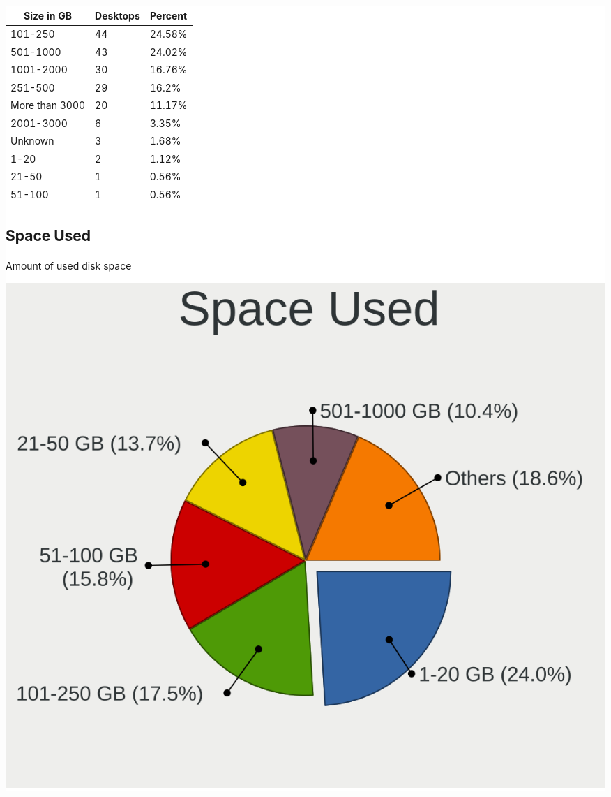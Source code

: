 
| Size in GB     | Desktops | Percent |
|----------------|----------|---------|
| 101-250        | 44       | 24.58%  |
| 501-1000       | 43       | 24.02%  |
| 1001-2000      | 30       | 16.76%  |
| 251-500        | 29       | 16.2%   |
| More than 3000 | 20       | 11.17%  |
| 2001-3000      | 6        | 3.35%   |
| Unknown        | 3        | 1.68%   |
| 1-20           | 2        | 1.12%   |
| 21-50          | 1        | 0.56%   |
| 51-100         | 1        | 0.56%   |

Space Used
----------

Amount of used disk space

![Space Used](./images/pie_chart/drive_space_used.svg)
